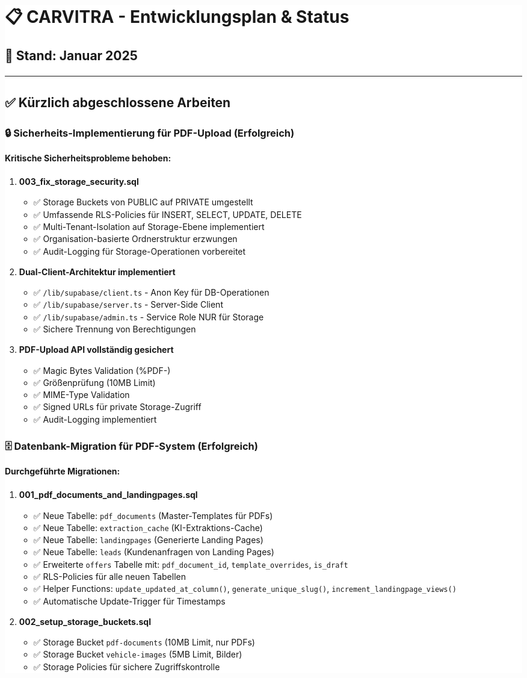 # 📋 CARVITRA - Entwicklungsplan & Status

## 📅 Stand: Januar 2025

---

## ✅ Kürzlich abgeschlossene Arbeiten

### 🔒 Sicherheits-Implementierung für PDF-Upload (Erfolgreich)

#### Kritische Sicherheitsprobleme behoben:
1. **003_fix_storage_security.sql**
   - ✅ Storage Buckets von PUBLIC auf PRIVATE umgestellt
   - ✅ Umfassende RLS-Policies für INSERT, SELECT, UPDATE, DELETE
   - ✅ Multi-Tenant-Isolation auf Storage-Ebene implementiert
   - ✅ Organisation-basierte Ordnerstruktur erzwungen
   - ✅ Audit-Logging für Storage-Operationen vorbereitet

2. **Dual-Client-Architektur implementiert**
   - ✅ `/lib/supabase/client.ts` - Anon Key für DB-Operationen
   - ✅ `/lib/supabase/server.ts` - Server-Side Client
   - ✅ `/lib/supabase/admin.ts` - Service Role NUR für Storage
   - ✅ Sichere Trennung von Berechtigungen

3. **PDF-Upload API vollständig gesichert**
   - ✅ Magic Bytes Validation (%PDF-)
   - ✅ Größenprüfung (10MB Limit)
   - ✅ MIME-Type Validation
   - ✅ Signed URLs für private Storage-Zugriff
   - ✅ Audit-Logging implementiert

### 🗄️ Datenbank-Migration für PDF-System (Erfolgreich)

#### Durchgeführte Migrationen:
1. **001_pdf_documents_and_landingpages.sql**
   - ✅ Neue Tabelle: `pdf_documents` (Master-Templates für PDFs)
   - ✅ Neue Tabelle: `extraction_cache` (KI-Extraktions-Cache)
   - ✅ Neue Tabelle: `landingpages` (Generierte Landing Pages)
   - ✅ Neue Tabelle: `leads` (Kundenanfragen von Landing Pages)
   - ✅ Erweiterte `offers` Tabelle mit: `pdf_document_id`, `template_overrides`, `is_draft`
   - ✅ RLS-Policies für alle neuen Tabellen
   - ✅ Helper Functions: `update_updated_at_column()`, `generate_unique_slug()`, `increment_landingpage_views()`
   - ✅ Automatische Update-Trigger für Timestamps

2. **002_setup_storage_buckets.sql**
   - ✅ Storage Bucket `pdf-documents` (10MB Limit, nur PDFs)
   - ✅ Storage Bucket `vehicle-images` (5MB Limit, Bilder)
   - ✅ Storage Policies für sichere Zugriffskontrolle
